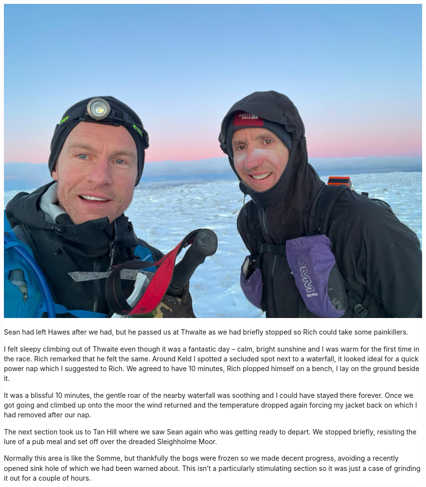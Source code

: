 ![](/images/spine2023/12.jpg)

Sean had left Hawes after we had, but he passed us at Thwaite as we had briefly stopped so Rich could take some painkillers.



I felt sleepy climbing out of Thwaite even though it was a fantastic day – calm, bright sunshine and I was warm for the first time in the race. Rich remarked that he felt the same. Around Keld I spotted a secluded spot next to a waterfall, it looked ideal for a quick power nap which I suggested to Rich. We agreed to have 10 minutes, Rich plopped himself on a bench, I lay on the ground beside it.

It was a blissful 10 minutes, the gentle roar of the nearby waterfall was soothing and I could have stayed there forever. Once we got going and climbed up onto the moor the wind returned and the temperature dropped again forcing my jacket back on which I had removed after our nap.

The next section took us to Tan Hill where we saw Sean again who was getting ready to depart. We stopped briefly, resisting the lure of a pub meal and set off over the dreaded Sleighholme Moor.


Normally this area is like the Somme, but thankfully the bogs were frozen so we made decent progress, avoiding a recently opened sink hole of which we had been warned about.  This isn’t a particularly stimulating section so it was just a case of grinding it out for a couple of hours.
